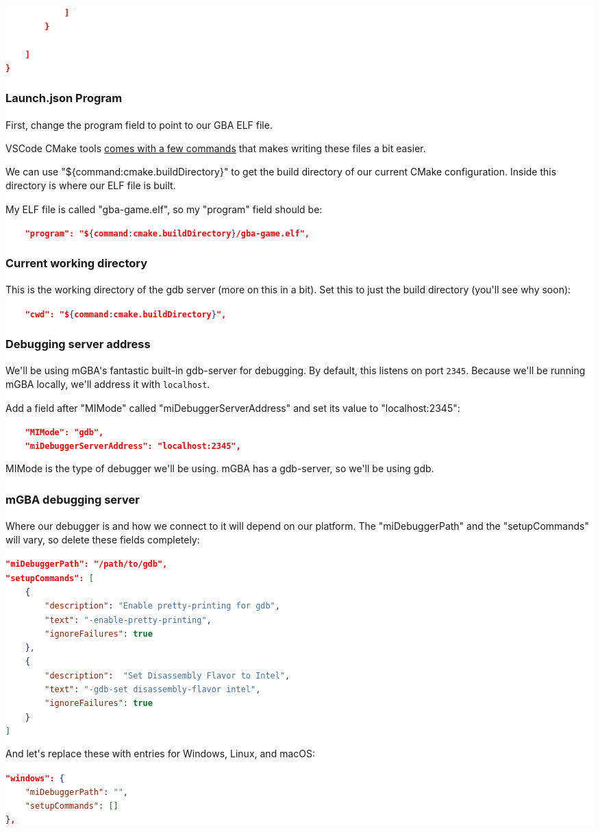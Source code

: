 ```json
            ]
        }

    ]
}
```

### Launch.json Program

First, change the program field to point to our GBA ELF file.

VSCode CMake tools [comes with a few commands](https://vector-of-bool.github.io/docs/vscode-cmake-tools/settings.html) that makes writing these files a bit easier.

We can use "${command:cmake.buildDirectory}" to get the build directory of our current CMake configuration. Inside this directory is where our ELF file is built.

My ELF file is called "gba-game.elf", so my "program" field should be:
```json
    "program": "${command:cmake.buildDirectory}/gba-game.elf",
```

### Current working directory

This is the working directory of the gdb server (more on this in a bit). Set this to just the build directory (you'll see why soon):
```json
    "cwd": "${command:cmake.buildDirectory}",
```

### Debugging server address

We'll be using mGBA's fantastic built-in gdb-server for debugging. By default, this listens on port `2345`. Because we'll be running mGBA locally, we'll address it with `localhost`.

Add a field after "MIMode" called "miDebuggerServerAddress" and set its value to "localhost:2345":
```json
    "MIMode": "gdb",
    "miDebuggerServerAddress": "localhost:2345",
```
MIMode is the type of debugger we'll be using. mGBA has a gdb-server, so we'll be using gdb.

### mGBA debugging server

Where our debugger is and how we connect to it will depend on our platform. The "miDebuggerPath" and the "setupCommands" will vary, so delete these fields completely:
```json
"miDebuggerPath": "/path/to/gdb",
"setupCommands": [
    {
        "description": "Enable pretty-printing for gdb",
        "text": "-enable-pretty-printing",
        "ignoreFailures": true
    },
    {
        "description":  "Set Disassembly Flavor to Intel",
        "text": "-gdb-set disassembly-flavor intel",
        "ignoreFailures": true
    }
]
```
And let's replace these with entries for Windows, Linux, and macOS:
```json
"windows": {
    "miDebuggerPath": "",
    "setupCommands": []
},
```